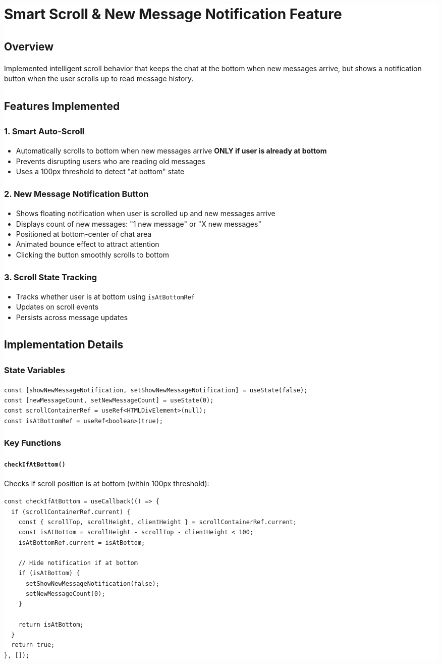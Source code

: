 # Smart Scroll & New Message Notification Feature

## Overview
Implemented intelligent scroll behavior that keeps the chat at the bottom when new messages arrive, but shows a notification button when the user scrolls up to read message history.

## Features Implemented

### 1. **Smart Auto-Scroll** 
- Automatically scrolls to bottom when new messages arrive **ONLY if user is already at bottom**
- Prevents disrupting users who are reading old messages
- Uses a 100px threshold to detect "at bottom" state

### 2. **New Message Notification Button**
- Shows floating notification when user is scrolled up and new messages arrive
- Displays count of new messages: "1 new message" or "X new messages"
- Positioned at bottom-center of chat area
- Animated bounce effect to attract attention
- Clicking the button smoothly scrolls to bottom

### 3. **Scroll State Tracking**
- Tracks whether user is at bottom using `isAtBottomRef`
- Updates on scroll events
- Persists across message updates

## Implementation Details

### State Variables
```tsx
const [showNewMessageNotification, setShowNewMessageNotification] = useState(false);
const [newMessageCount, setNewMessageCount] = useState(0);
const scrollContainerRef = useRef<HTMLDivElement>(null);
const isAtBottomRef = useRef<boolean>(true);
```

### Key Functions

#### `checkIfAtBottom()`
Checks if scroll position is at bottom (within 100px threshold):
```tsx
const checkIfAtBottom = useCallback(() => {
  if (scrollContainerRef.current) {
    const { scrollTop, scrollHeight, clientHeight } = scrollContainerRef.current;
    const isAtBottom = scrollHeight - scrollTop - clientHeight < 100;
    isAtBottomRef.current = isAtBottom;
    
    // Hide notification if at bottom
    if (isAtBottom) {
      setShowNewMessageNotification(false);
      setNewMessageCount(0);
    }
    
    return isAtBottom;
  }
  return true;
}, []);
```
